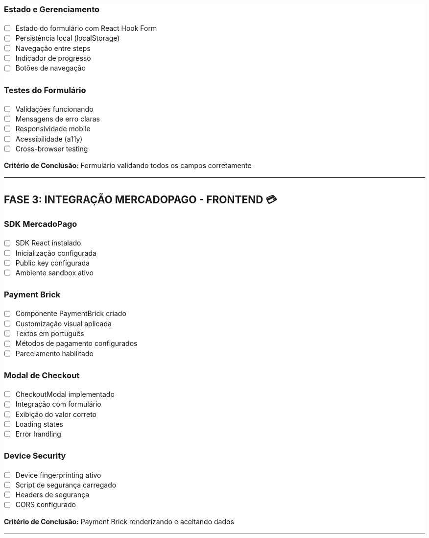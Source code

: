### Estado e Gerenciamento
- [ ] Estado do formulário com React Hook Form
- [ ] Persistência local (localStorage)
- [ ] Navegação entre steps
- [ ] Indicador de progresso
- [ ] Botões de navegação

### Testes do Formulário
- [ ] Validações funcionando
- [ ] Mensagens de erro claras
- [ ] Responsividade mobile
- [ ] Acessibilidade (a11y)
- [ ] Cross-browser testing

**Critério de Conclusão:** Formulário validando todos os campos corretamente

---

## FASE 3: INTEGRAÇÃO MERCADOPAGO - FRONTEND 💳

### SDK MercadoPago
- [ ] SDK React instalado
- [ ] Inicialização configurada
- [ ] Public key configurada
- [ ] Ambiente sandbox ativo

### Payment Brick
- [ ] Componente PaymentBrick criado
- [ ] Customização visual aplicada
- [ ] Textos em português
- [ ] Métodos de pagamento configurados
- [ ] Parcelamento habilitado

### Modal de Checkout
- [ ] CheckoutModal implementado
- [ ] Integração com formulário
- [ ] Exibição do valor correto
- [ ] Loading states
- [ ] Error handling

### Device Security
- [ ] Device fingerprinting ativo
- [ ] Script de segurança carregado
- [ ] Headers de segurança
- [ ] CORS configurado

**Critério de Conclusão:** Payment Brick renderizando e aceitando dados

---
